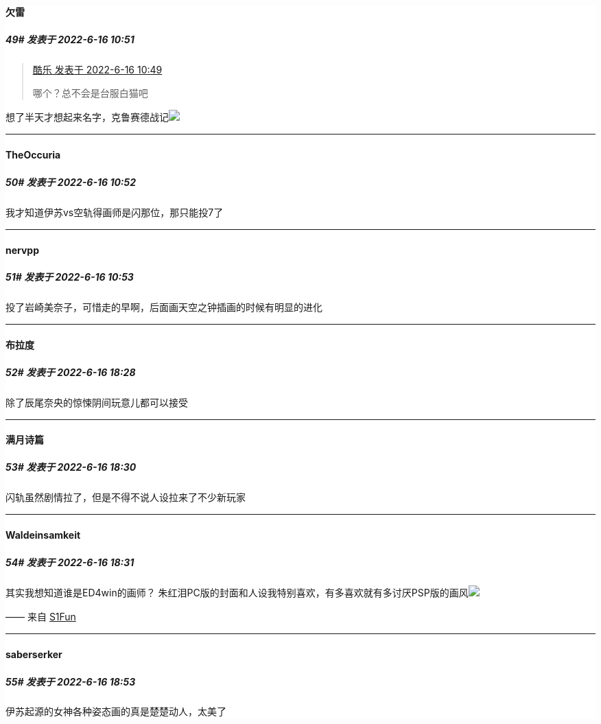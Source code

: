 ####  欠雷  
##### 49#       发表于 2022-6-16 10:51

<blockquote><a href="httphttps://bbs.saraba1st.com/2b/forum.php?mod=redirect&amp;goto=findpost&amp;pid=56288764&amp;ptid=2076066" target="_blank">酷乐 发表于 2022-6-16 10:49</a>

哪个？总不会是台服白猫吧</blockquote>
想了半天才想起来名字，克鲁赛德战记<img src="https://static.saraba1st.com/image/smiley/face2017/068.png" referrerpolicy="no-referrer">

*****

####  TheOccuria  
##### 50#       发表于 2022-6-16 10:52

我才知道伊苏vs空轨得画师是闪那位，那只能投7了

*****

####  nervpp  
##### 51#       发表于 2022-6-16 10:53

投了岩崎美奈子，可惜走的早啊，后面画天空之钟插画的时候有明显的进化

*****

####  布拉度  
##### 52#       发表于 2022-6-16 18:28

除了辰尾奈央的惊悚阴间玩意儿都可以接受

*****

####  满月诗篇  
##### 53#       发表于 2022-6-16 18:30

闪轨虽然剧情拉了，但是不得不说人设拉来了不少新玩家

*****

####  Waldeinsamkeit  
##### 54#       发表于 2022-6-16 18:31

其实我想知道谁是ED4win的画师？
朱红泪PC版的封面和人设我特别喜欢，有多喜欢就有多讨厌PSP版的画风<img src="https://static.saraba1st.com/image/smiley/face2017/001.png" referrerpolicy="no-referrer">

—— 来自 [S1Fun](https://s1fun.koalcat.com)

*****

####  saberserker  
##### 55#       发表于 2022-6-16 18:53

伊苏起源的女神各种姿态画的真是楚楚动人，太美了

